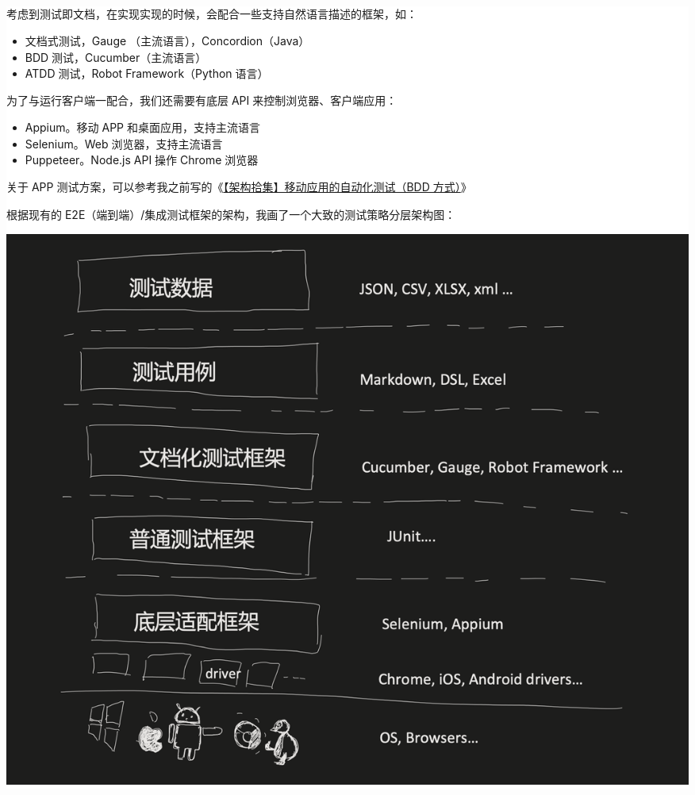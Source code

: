 考虑到测试即文档，在实现实现的时候，会配合一些支持自然语言描述的框架，如：

 - 文档式测试，Gauge （主流语言），Concordion（Java）
 - BDD 测试，Cucumber（主流语言）
 - ATDD 测试，Robot Framework（Python 语言）

为了与运行客户端一配合，我们还需要有底层 API 来控制浏览器、客户端应用：

  - Appium。移动 APP 和桌面应用，支持主流语言
  - Selenium。Web 浏览器，支持主流语言
  - Puppeteer。Node.js API 操作 Chrome 浏览器

关于 APP 测试方案，可以参考我之前写的《[【架构拾集】移动应用的自动化测试（BDD 方式）](https://www.phodal.com/blog/phodal-architecture-101-mobile-appllication-test-architecture/)》

根据现有的 E2E（端到端）/集成测试框架的架构，我画了一个大致的测试策略分层架构图：

![测试架构](images/test-arch.png)
